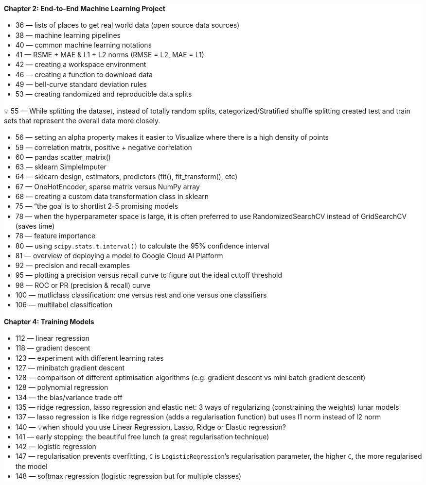 **Chapter 2: End-to-End Machine Learning Project**

- 36 — lists of places to get real world data (open source data sources)
- 38 — machine learning pipelines
- 40 — common machine learning notations
- 41 — RSME + MAE & L1 + L2 norms (RMSE = L2, MAE = L1)
- 42 — creating a workspace environment
- 46 — creating a function to download data
- 49 — bell-curve standard deviation rules
- 53 — creating randomized and reproducible data splits

<aside>
💡 55 — While splitting the dataset, instead of totally random splits, categorized/Stratified shuffle splitting created test and train sets that represent the overall data more closely.

</aside>

- 56 — setting an alpha property makes it easier to Visualize where there is a high density of points
- 59 — correlation matrix, positive + negative correlation
- 60 — pandas scatter_matrix()
- 63 — sklearn SimpleImputer
- 64 — sklearn design, estimators, predictors (fit(), fit_transform(), etc)
- 67 — OneHotEncoder, sparse matrix versus NumPy array
- 68 — creating a custom data transformation class in sklearn
- 75 — “the goal is to shortlist 2-5 promising models
- 78 — when the hyperparameter space is large, it is often preferred to use RandomizedSearchCV instead of GridSearchCV (saves time)
- 78 — feature importance
- 80 — using `scipy.stats.t.interval()` to calculate the 95% confidence interval
- 81 — overview of deploying a model to Google Cloud AI Platform
- 92 — precision and recall examples
- 95 — plotting a precision versus recall curve to figure out the ideal cutoff threshold
- 98 — ROC or PR (precision & recall) curve
- 100 — mutliclass classification: one versus rest and one versus one classifiers
- 106 — multilabel classification

**Chapter 4: Training Models**

- 112 — linear regression
- 118 — gradient descent
- 123 — experiment with different learning rates
- 127 — minibatch gradient descent
- 128 — comparison of different optimisation algorithms (e.g. gradient descent vs mini batch gradient descent)
- 128 — polynomial regression
- 134 — the bias/variance trade off
- 135 — ridge regression, lasso regression and elastic net: 3 ways of regularizing (constraining the weights) lunar models
- 137 — lasso regression is like ridge regression (adds a regularisation function) but uses l1 norm instead of l2 norm
- 140 — 💡when should you use Linear Regression, Lasso, Ridge or Elastic regression?
- 141 — early stopping: the beautiful free lunch (a great regularisation technique)
- 142 — logistic regression
- 147 — regularisation prevents overfitting, `C` is `LogisticRegression`’s regularisation parameter, the higher `C`, the more regularised the model
- 148 — softmax regression (logistic regression but for multiple classes)
